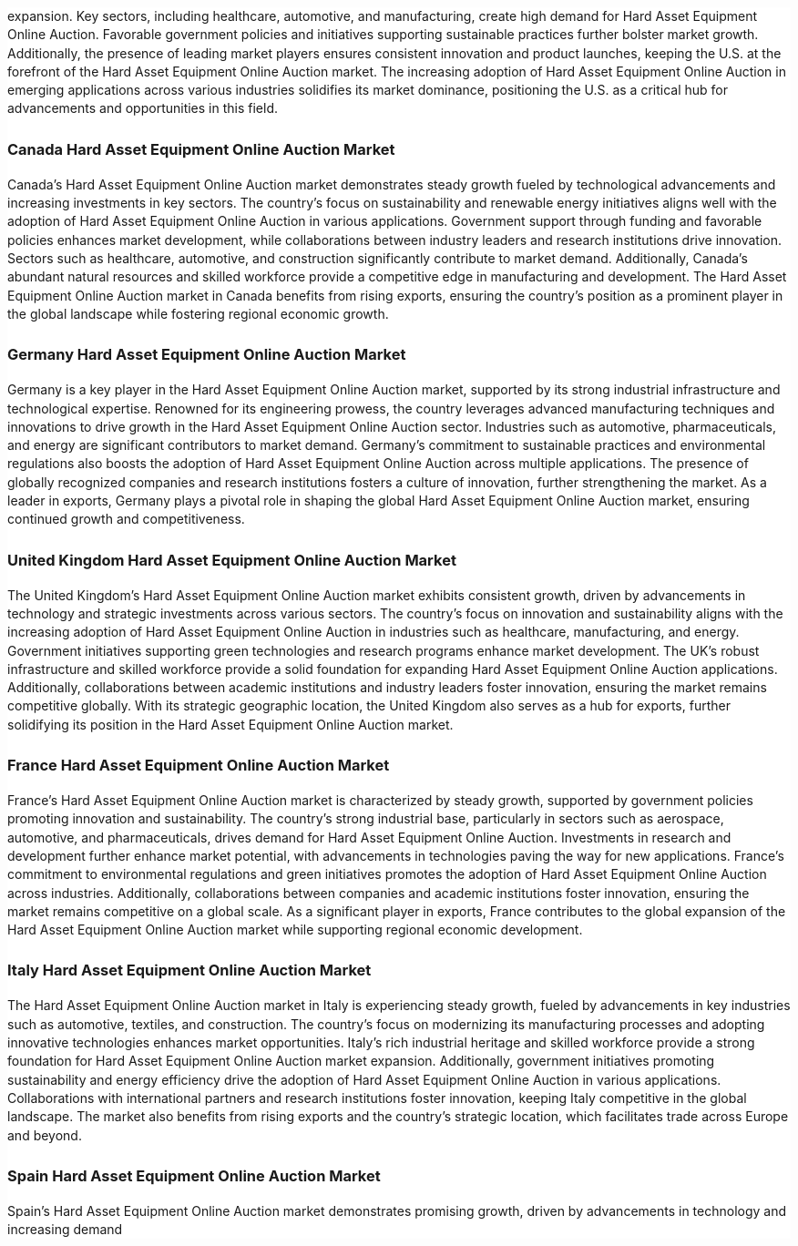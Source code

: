 expansion. Key sectors, including healthcare, automotive, and manufacturing, create high demand for Hard Asset Equipment Online Auction. Favorable government policies and initiatives supporting sustainable practices further bolster market growth. Additionally, the presence of leading market players ensures consistent innovation and product launches, keeping the U.S. at the forefront of the Hard Asset Equipment Online Auction market. The increasing adoption of Hard Asset Equipment Online Auction in emerging applications across various industries solidifies its market dominance, positioning the U.S. as a critical hub for advancements and opportunities in this field.</p><h3>Canada Hard Asset Equipment Online Auction Market</h3><p>Canada&rsquo;s Hard Asset Equipment Online Auction market demonstrates steady growth fueled by technological advancements and increasing investments in key sectors. The country&rsquo;s focus on sustainability and renewable energy initiatives aligns well with the adoption of Hard Asset Equipment Online Auction in various applications. Government support through funding and favorable policies enhances market development, while collaborations between industry leaders and research institutions drive innovation. Sectors such as healthcare, automotive, and construction significantly contribute to market demand. Additionally, Canada&rsquo;s abundant natural resources and skilled workforce provide a competitive edge in manufacturing and development. The Hard Asset Equipment Online Auction market in Canada benefits from rising exports, ensuring the country&rsquo;s position as a prominent player in the global landscape while fostering regional economic growth.</p><h3>Germany Hard Asset Equipment Online Auction Market</h3><p>Germany is a key player in the Hard Asset Equipment Online Auction market, supported by its strong industrial infrastructure and technological expertise. Renowned for its engineering prowess, the country leverages advanced manufacturing techniques and innovations to drive growth in the Hard Asset Equipment Online Auction sector. Industries such as automotive, pharmaceuticals, and energy are significant contributors to market demand. Germany&rsquo;s commitment to sustainable practices and environmental regulations also boosts the adoption of Hard Asset Equipment Online Auction across multiple applications. The presence of globally recognized companies and research institutions fosters a culture of innovation, further strengthening the market. As a leader in exports, Germany plays a pivotal role in shaping the global Hard Asset Equipment Online Auction market, ensuring continued growth and competitiveness.</p><h3>United Kingdom Hard Asset Equipment Online Auction Market</h3><p>The United Kingdom&rsquo;s Hard Asset Equipment Online Auction market exhibits consistent growth, driven by advancements in technology and strategic investments across various sectors. The country&rsquo;s focus on innovation and sustainability aligns with the increasing adoption of Hard Asset Equipment Online Auction in industries such as healthcare, manufacturing, and energy. Government initiatives supporting green technologies and research programs enhance market development. The UK&rsquo;s robust infrastructure and skilled workforce provide a solid foundation for expanding Hard Asset Equipment Online Auction applications. Additionally, collaborations between academic institutions and industry leaders foster innovation, ensuring the market remains competitive globally. With its strategic geographic location, the United Kingdom also serves as a hub for exports, further solidifying its position in the Hard Asset Equipment Online Auction market.</p><h3>France Hard Asset Equipment Online Auction Market</h3><p>France&rsquo;s Hard Asset Equipment Online Auction market is characterized by steady growth, supported by government policies promoting innovation and sustainability. The country&rsquo;s strong industrial base, particularly in sectors such as aerospace, automotive, and pharmaceuticals, drives demand for Hard Asset Equipment Online Auction. Investments in research and development further enhance market potential, with advancements in technologies paving the way for new applications. France&rsquo;s commitment to environmental regulations and green initiatives promotes the adoption of Hard Asset Equipment Online Auction across industries. Additionally, collaborations between companies and academic institutions foster innovation, ensuring the market remains competitive on a global scale. As a significant player in exports, France contributes to the global expansion of the Hard Asset Equipment Online Auction market while supporting regional economic development.</p><h3>Italy Hard Asset Equipment Online Auction Market</h3><p>The Hard Asset Equipment Online Auction market in Italy is experiencing steady growth, fueled by advancements in key industries such as automotive, textiles, and construction. The country&rsquo;s focus on modernizing its manufacturing processes and adopting innovative technologies enhances market opportunities. Italy&rsquo;s rich industrial heritage and skilled workforce provide a strong foundation for Hard Asset Equipment Online Auction market expansion. Additionally, government initiatives promoting sustainability and energy efficiency drive the adoption of Hard Asset Equipment Online Auction in various applications. Collaborations with international partners and research institutions foster innovation, keeping Italy competitive in the global landscape. The market also benefits from rising exports and the country&rsquo;s strategic location, which facilitates trade across Europe and beyond.</p><h3>Spain Hard Asset Equipment Online Auction Market</h3><p>Spain&rsquo;s Hard Asset Equipment Online Auction market demonstrates promising growth, driven by advancements in technology and increasing demand